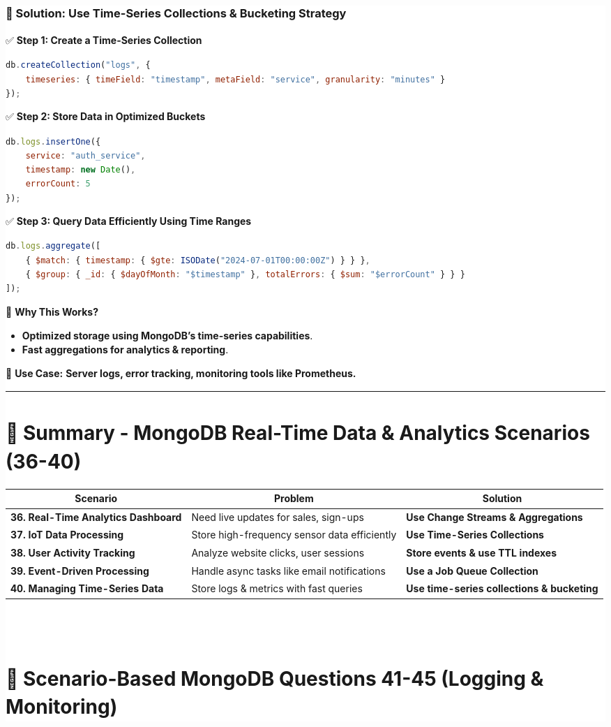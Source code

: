 ### **🔹 Solution: Use Time-Series Collections & Bucketing Strategy**  

✅ **Step 1: Create a Time-Series Collection**  
```js
db.createCollection("logs", {
    timeseries: { timeField: "timestamp", metaField: "service", granularity: "minutes" }
});
```
✅ **Step 2: Store Data in Optimized Buckets**  
```js
db.logs.insertOne({
    service: "auth_service",
    timestamp: new Date(),
    errorCount: 5
});
```
✅ **Step 3: Query Data Efficiently Using Time Ranges**  
```js
db.logs.aggregate([
    { $match: { timestamp: { $gte: ISODate("2024-07-01T00:00:00Z") } } },
    { $group: { _id: { $dayOfMonth: "$timestamp" }, totalErrors: { $sum: "$errorCount" } } }
]);
```
🔹 **Why This Works?**  
- **Optimized storage using MongoDB’s time-series capabilities**.  
- **Fast aggregations for analytics & reporting**.  

🚀 **Use Case:** **Server logs, error tracking, monitoring tools like Prometheus.**  

---

# **📌 Summary - MongoDB Real-Time Data & Analytics Scenarios (36-40)**  

| **Scenario** | **Problem** | **Solution** |
|-------------|------------|-------------|
| **36. Real-Time Analytics Dashboard** | Need live updates for sales, sign-ups | **Use Change Streams & Aggregations** |
| **37. IoT Data Processing** | Store high-frequency sensor data efficiently | **Use Time-Series Collections** |
| **38. User Activity Tracking** | Analyze website clicks, user sessions | **Store events & use TTL indexes** |
| **39. Event-Driven Processing** | Handle async tasks like email notifications | **Use a Job Queue Collection** |
| **40. Managing Time-Series Data** | Store logs & metrics with fast queries | **Use time-series collections & bucketing** |

<br/>
<br/>

# **📌 Scenario-Based MongoDB Questions 41-45 (Logging & Monitoring)**  
